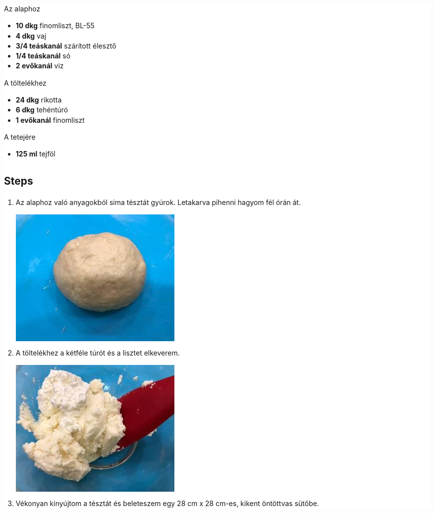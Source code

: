 Az alaphoz
* **10 dkg** finomliszt, BL-55
* **4 dkg** vaj
* **3/4 teáskanál** szárított élesztő
* **1/4 teáskanál** só
* **2 evőkanál** viz

A töltelékhez
* **24 dkg** rikotta
* **6 dkg** tehéntúró
* **1 evőkanál** finomliszt

A tetejére
* **125 ml** tejföl

## Steps

1. Az alaphoz való anyagokból sima tésztát gyúrok. Letakarva pihenni hagyom fél órán át.
 
    <p><img width="320" height="256" align="left" src="/img/full/8922c5f34cb772d2af440a086b34533d5b801a08.jpg"/></p><div style="clear: both"/>

2. A töltelékhez a kétféle túrót és a lisztet elkeverem.
 
    <p><img width="320" height="256" align="left" src="/img/full/8c4b8823f0414d7e35795b77a361b27505bffdbd.jpg"/></p><div style="clear: both"/>

3. Vékonyan kinyújtom a tésztát és beleteszem egy 28 cm x 28 cm-es, kikent öntöttvas sütőbe.
 